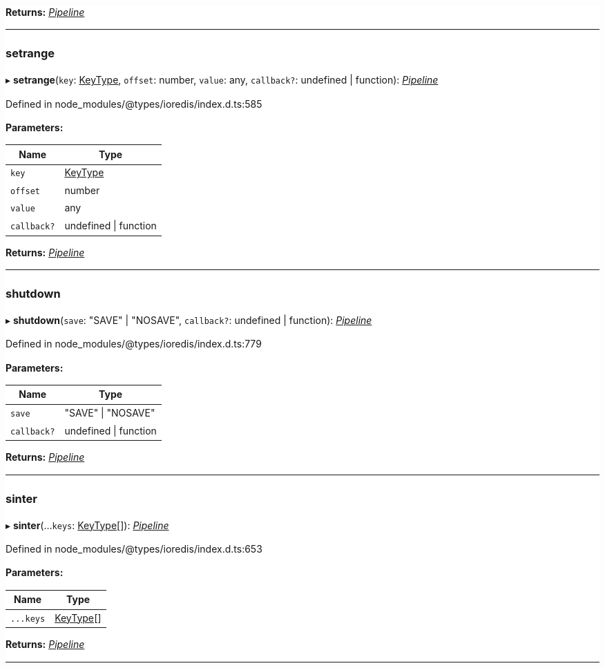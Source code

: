 **Returns:** *[Pipeline](ioredis.pipeline.md)*

___

###  setrange

▸ **setrange**(`key`: [KeyType](../modules/ioredis.md#keytype), `offset`: number, `value`: any, `callback?`: undefined | function): *[Pipeline](ioredis.pipeline.md)*

Defined in node_modules/@types/ioredis/index.d.ts:585

**Parameters:**

Name | Type |
------ | ------ |
`key` | [KeyType](../modules/ioredis.md#keytype) |
`offset` | number |
`value` | any |
`callback?` | undefined &#124; function |

**Returns:** *[Pipeline](ioredis.pipeline.md)*

___

###  shutdown

▸ **shutdown**(`save`: "SAVE" | "NOSAVE", `callback?`: undefined | function): *[Pipeline](ioredis.pipeline.md)*

Defined in node_modules/@types/ioredis/index.d.ts:779

**Parameters:**

Name | Type |
------ | ------ |
`save` | "SAVE" &#124; "NOSAVE" |
`callback?` | undefined &#124; function |

**Returns:** *[Pipeline](ioredis.pipeline.md)*

___

###  sinter

▸ **sinter**(...`keys`: [KeyType](../modules/ioredis.md#keytype)[]): *[Pipeline](ioredis.pipeline.md)*

Defined in node_modules/@types/ioredis/index.d.ts:653

**Parameters:**

Name | Type |
------ | ------ |
`...keys` | [KeyType](../modules/ioredis.md#keytype)[] |

**Returns:** *[Pipeline](ioredis.pipeline.md)*

___
